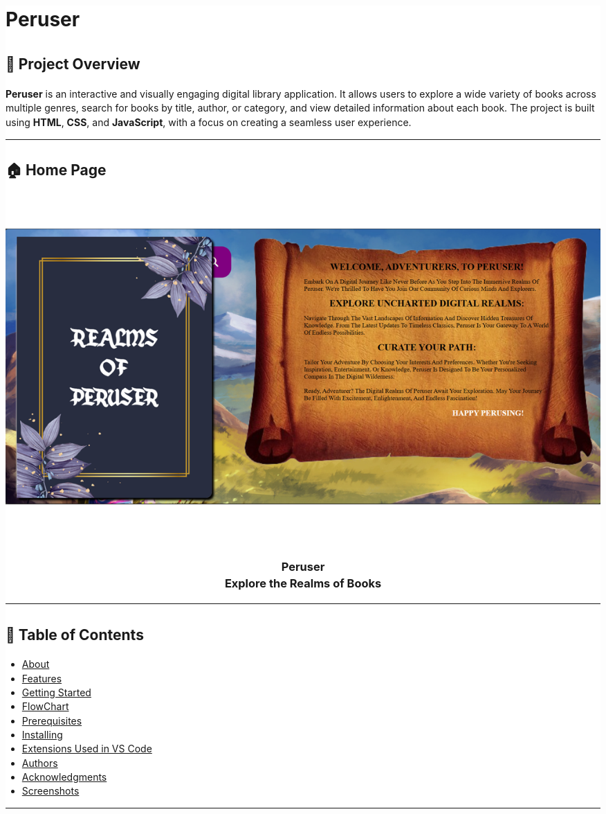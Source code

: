 # Peruser

## 📖 Project Overview

**Peruser** is an interactive and visually engaging digital library application. It allows users to explore a wide variety of books across multiple genres, search for books by title, author, or category, and view detailed information about each book. The project is built using **HTML**, **CSS**, and **JavaScript**, with a focus on creating a seamless user experience.

---

## 🏠 Home Page

<p align="center">
  <a href="https://darkmatri.github.io/Peruser/" rel="noopener">
    <img width=900px height=500px src="/images/readme/home.png" alt="Peruser Home Page">
  </a>
</p>

<h3 align="center">Peruser <br> Explore the Realms of Books</h3>

---

## 📝 Table of Contents

- [About](#about)
- [Features](#features)
- [Getting Started](#getting_started)
- [FlowChart](#flowchart)
- [Prerequisites](#prerequisites)
- [Installing](#installing)
- [Extensions Used in VS Code](#extensions)
- [Authors](#authors)
- [Acknowledgments](#acknowledgments)
- [Screenshots](#screenshots)

---